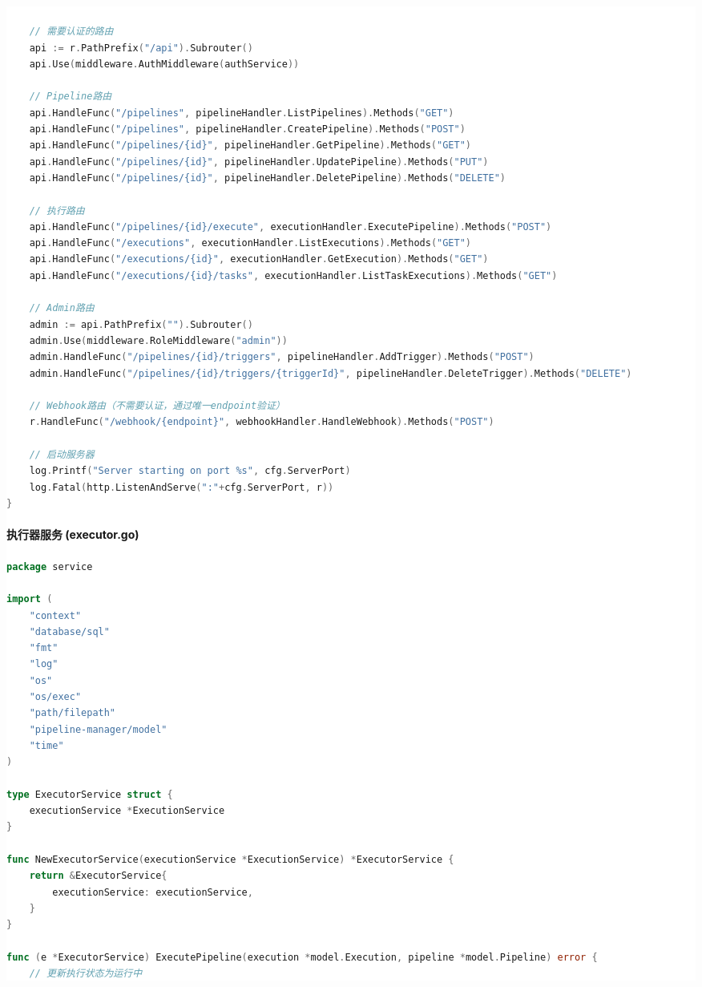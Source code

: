 ```go

	// 需要认证的路由
	api := r.PathPrefix("/api").Subrouter()
	api.Use(middleware.AuthMiddleware(authService))

	// Pipeline路由
	api.HandleFunc("/pipelines", pipelineHandler.ListPipelines).Methods("GET")
	api.HandleFunc("/pipelines", pipelineHandler.CreatePipeline).Methods("POST")
	api.HandleFunc("/pipelines/{id}", pipelineHandler.GetPipeline).Methods("GET")
	api.HandleFunc("/pipelines/{id}", pipelineHandler.UpdatePipeline).Methods("PUT")
	api.HandleFunc("/pipelines/{id}", pipelineHandler.DeletePipeline).Methods("DELETE")
	
	// 执行路由
	api.HandleFunc("/pipelines/{id}/execute", executionHandler.ExecutePipeline).Methods("POST")
	api.HandleFunc("/executions", executionHandler.ListExecutions).Methods("GET")
	api.HandleFunc("/executions/{id}", executionHandler.GetExecution).Methods("GET")
	api.HandleFunc("/executions/{id}/tasks", executionHandler.ListTaskExecutions).Methods("GET")

	// Admin路由
	admin := api.PathPrefix("").Subrouter()
	admin.Use(middleware.RoleMiddleware("admin"))
	admin.HandleFunc("/pipelines/{id}/triggers", pipelineHandler.AddTrigger).Methods("POST")
	admin.HandleFunc("/pipelines/{id}/triggers/{triggerId}", pipelineHandler.DeleteTrigger).Methods("DELETE")

	// Webhook路由（不需要认证，通过唯一endpoint验证）
	r.HandleFunc("/webhook/{endpoint}", webhookHandler.HandleWebhook).Methods("POST")

	// 启动服务器
	log.Printf("Server starting on port %s", cfg.ServerPort)
	log.Fatal(http.ListenAndServe(":"+cfg.ServerPort, r))
}
```

#### 执行器服务 (executor.go)

```go
package service

import (
	"context"
	"database/sql"
	"fmt"
	"log"
	"os"
	"os/exec"
	"path/filepath"
	"pipeline-manager/model"
	"time"
)

type ExecutorService struct {
	executionService *ExecutionService
}

func NewExecutorService(executionService *ExecutionService) *ExecutorService {
	return &ExecutorService{
		executionService: executionService,
	}
}

func (e *ExecutorService) ExecutePipeline(execution *model.Execution, pipeline *model.Pipeline) error {
	// 更新执行状态为运行中
```